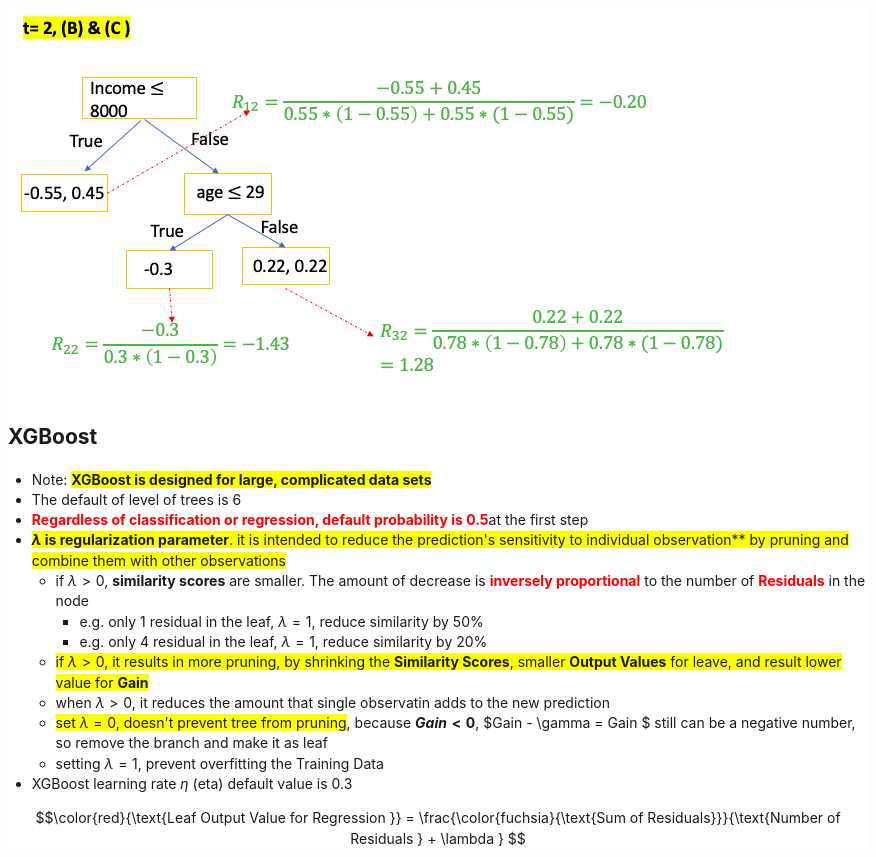 ![](/img/post/ML/gb6.png)




## XGBoost

- Note: <span style="background-color:#FFFF00">**XGBoost is designed for large, complicated data sets**</span>
- The default of level of trees is 6
- <span style="color:red">**Regardless of classification or regression, default probability is 0.5**</span>at the first step
- <span style="background-color:#FFFF00">**$\lambda$ is regularization parameter**. it is intended to reduce the prediction's sensitivity to individual observation** by pruning and combine them with other observations</span>
  - if $\lambda > 0$, **similarity scores** are smaller. The amount of decrease is <span style="color:red">**inversely proportional**</span> to the number of <span style="color:red">**Residuals**</span> in the node
    - e.g. only 1 residual in the leaf, $\lambda = 1$, reduce similarity by 50%
    - e.g. only 4 residual in the leaf, $\lambda = 1$, reduce similarity by 20%
  - <span style="background-color:#FFFF00">if $\lambda > 0$, it results in more pruning, by shrinking the **Similarity Scores**, smaller **Output Values** for leave, and result lower value for **Gain** </span>
  - when $\lambda > 0$, it reduces the amount that single observatin adds to the new prediction
  - <span style="background-color:#FFFF00">set $\lambda = 0$, doesn't prevent tree from pruning</span>, because **$Gain < 0$**, $Gain - \gamma  = Gain $ still can be a negative number, so remove the branch and make it as leaf 
  - setting $\lambda = 1$, prevent overfitting the Training Data
- XGBoost learning rate $\eta$ (eta) default value is 0.3




$$\color{red}{\text{Leaf Output Value for Regression }} = \frac{\color{fuchsia}{\text{Sum of Residuals}}}{\text{Number of Residuals } + \lambda } $$
